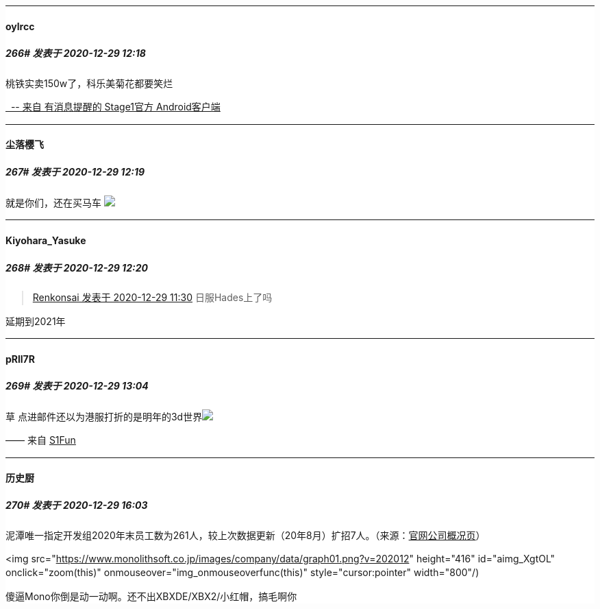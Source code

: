 
-----

####  oylrcc  
##### 266#       发表于 2020-12-29 12:18


桃铁实卖150w了，科乐美菊花都要笑烂

[  -- 来自 有消息提醒的 Stage1官方 Android客户端](https://www.coolapk.com/apk/140634)


-----

####  尘落樱飞  
##### 267#       发表于 2020-12-29 12:19


就是你们，还在买马车
<img src="https://static.saraba1st.com/image/smiley/face2017/140.png" referrerpolicy="no-referrer">


-----

####  Kiyohara_Yasuke  
##### 268#       发表于 2020-12-29 12:20


<blockquote><a href="httphttps://bbs.saraba1st.com/2b/forum.php?mod=redirect&amp;goto=findpost&amp;pid=49876739&amp;ptid=1979301" target="_blank">Renkonsai 发表于 2020-12-29 11:30</a>
日服Hades上了吗</blockquote>
延期到2021年


-----

####  pRll7R  
##### 269#       发表于 2020-12-29 13:04


草 点进邮件还以为港服打折的是明年的3d世界<img src="https://static.saraba1st.com/image/smiley/face2017/001.png" referrerpolicy="no-referrer">

—— 来自 [S1Fun](https://s1fun.koalcat.com)


-----

####  历史厨  
##### 270#       发表于 2020-12-29 16:03


泥潭唯一指定开发组2020年末员工数为261人，较上次数据更新（20年8月）扩招7人。（来源：[官网公司概况页](https://www.monolithsoft.co.jp/company/)）

<img src="https://www.monolithsoft.co.jp/images/company/data/graph01.png?v=202012" height="416" id="aimg_XgtOL" onclick="zoom(this)" onmouseover="img_onmouseoverfunc(this)" style="cursor:pointer" width="800"/)

傻逼Mono你倒是动一动啊。还不出XBXDE/XBX2/小红帽，搞毛啊你

